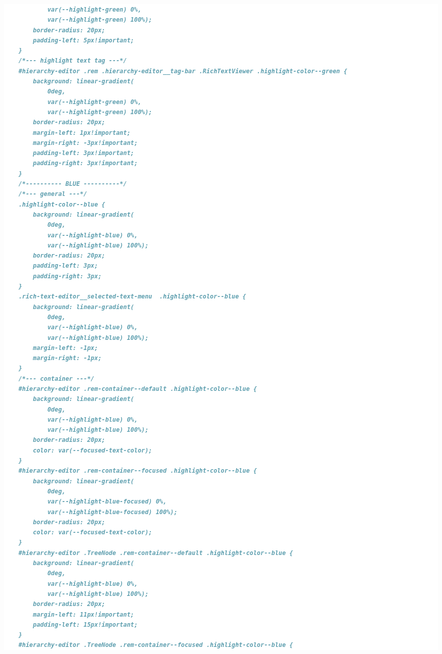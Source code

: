 ```markdown
            var(--highlight-green) 0%,
            var(--highlight-green) 100%);
        border-radius: 20px;
        padding-left: 5px!important;
    }
    /*--- highlight text tag ---*/
    #hierarchy-editor .rem .hierarchy-editor__tag-bar .RichTextViewer .highlight-color--green {
        background: linear-gradient(
            0deg, 
            var(--highlight-green) 0%,
            var(--highlight-green) 100%);
        border-radius: 20px;
        margin-left: 1px!important;
        margin-right: -3px!important;
        padding-left: 3px!important;
        padding-right: 3px!important;   
    }
    /*---------- BLUE ----------*/
    /*--- general ---*/
    .highlight-color--blue {
        background: linear-gradient(
            0deg, 
            var(--highlight-blue) 0%,
            var(--highlight-blue) 100%);
        border-radius: 20px;                 
        padding-left: 3px;
        padding-right: 3px;
    }
    .rich-text-editor__selected-text-menu  .highlight-color--blue {
        background: linear-gradient(
            0deg, 
            var(--highlight-blue) 0%,
            var(--highlight-blue) 100%);
        margin-left: -1px;
        margin-right: -1px;
    }
    /*--- container ---*/
    #hierarchy-editor .rem-container--default .highlight-color--blue {
        background: linear-gradient(
            0deg, 
            var(--highlight-blue) 0%,
            var(--highlight-blue) 100%);
        border-radius: 20px;
        color: var(--focused-text-color);                
    }
    #hierarchy-editor .rem-container--focused .highlight-color--blue {
        background: linear-gradient(
            0deg, 
            var(--highlight-blue-focused) 0%,
            var(--highlight-blue-focused) 100%);
        border-radius: 20px;
        color: var(--focused-text-color);
    }
    #hierarchy-editor .TreeNode .rem-container--default .highlight-color--blue {
        background: linear-gradient(
            0deg, 
            var(--highlight-blue) 0%,
            var(--highlight-blue) 100%);
        border-radius: 20px;
        margin-left: 11px!important;
        padding-left: 15px!important;
    }
    #hierarchy-editor .TreeNode .rem-container--focused .highlight-color--blue {
```